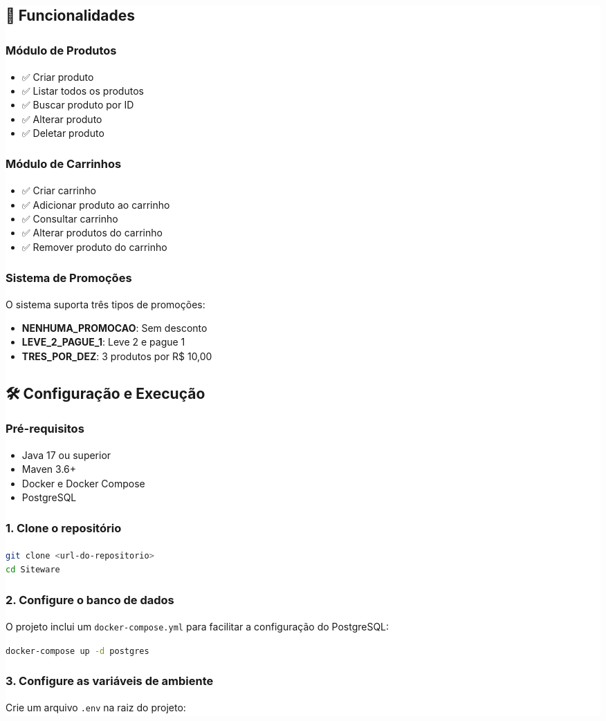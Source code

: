 ## 🎯 Funcionalidades

### Módulo de Produtos

- ✅ Criar produto
- ✅ Listar todos os produtos
- ✅ Buscar produto por ID
- ✅ Alterar produto
- ✅ Deletar produto

### Módulo de Carrinhos

- ✅ Criar carrinho
- ✅ Adicionar produto ao carrinho
- ✅ Consultar carrinho
- ✅ Alterar produtos do carrinho
- ✅ Remover produto do carrinho

### Sistema de Promoções

O sistema suporta três tipos de promoções:
- **NENHUMA_PROMOCAO**: Sem desconto
- **LEVE_2_PAGUE_1**: Leve 2 e pague 1
- **TRES_POR_DEZ**: 3 produtos por R$ 10,00

## 🛠️ Configuração e Execução

### Pré-requisitos

- Java 17 ou superior
- Maven 3.6+
- Docker e Docker Compose
- PostgreSQL

### 1. Clone o repositório

```bash
git clone <url-do-repositorio>
cd Siteware
```

### 2. Configure o banco de dados

O projeto inclui um `docker-compose.yml` para facilitar a configuração do PostgreSQL:

```bash
docker-compose up -d postgres
```

### 3. Configure as variáveis de ambiente

Crie um arquivo `.env` na raiz do projeto:
